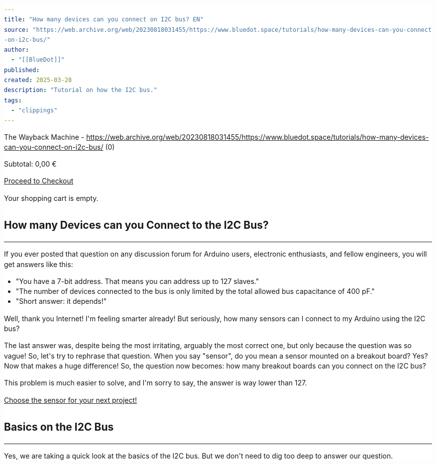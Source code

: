 ```yaml
---
title: "How many devices can you connect on I2C bus? EN"
source: "https://web.archive.org/web/20230818031455/https://www.bluedot.space/tutorials/how-many-devices-can-you-connect-on-i2c-bus/"
author:
  - "[[BlueDot]]"
published:
created: 2025-03-28
description: "Tutorial on how the I2C bus."
tags:
  - "clippings"
---
```

The Wayback Machine - https://web.archive.org/web/20230818031455/https://www.bluedot.space/tutorials/how-many-devices-can-you-connect-on-i2c-bus/  (0)

Subtotal: 0,00 €

[Proceed to Checkout](https://web.archive.org/web/20230818031455/https://www.bluedot.space/tutorials/how-many-devices-can-you-connect-on-i2c-bus/)

Your shopping cart is empty.

## How many Devices can you Connect to the I2C Bus?

---

If you ever posted that question on any discussion forum for Arduino users, electronic enthusiasts, and fellow engineers, you will get answers like this:

- "You have a 7-bit address. That means you can address up to 127 slaves."
- "The number of devices connected to the bus is only limited by the total allowed bus capacitance of 400 pF."
- "Short answer: it depends!"

Well, thank you Internet! I'm feeling smarter already! But seriously, how many sensors can I connect to my Arduino using the I2C bus?

The last answer was, despite being the most irritating, arguably the most correct one, but only because the question was so vague! So, let's try to rephrase that question. When you say "sensor", do you mean a sensor mounted on a breakout board? Yes? Now that makes a huge difference! So, the question now becomes: how many breakout boards can you connect on the I2C bus?

This problem is much easier to solve, and I'm sorry to say, the answer is way lower than 127.

[Choose the sensor for your next project!](https://web.archive.org/web/20230818031455/https://www.bluedot.space/shop/)

## Basics on the I2C Bus

---

Yes, we are taking a quick look at the basics of the I2C bus. But we don't need to dig too deep to answer our question.
